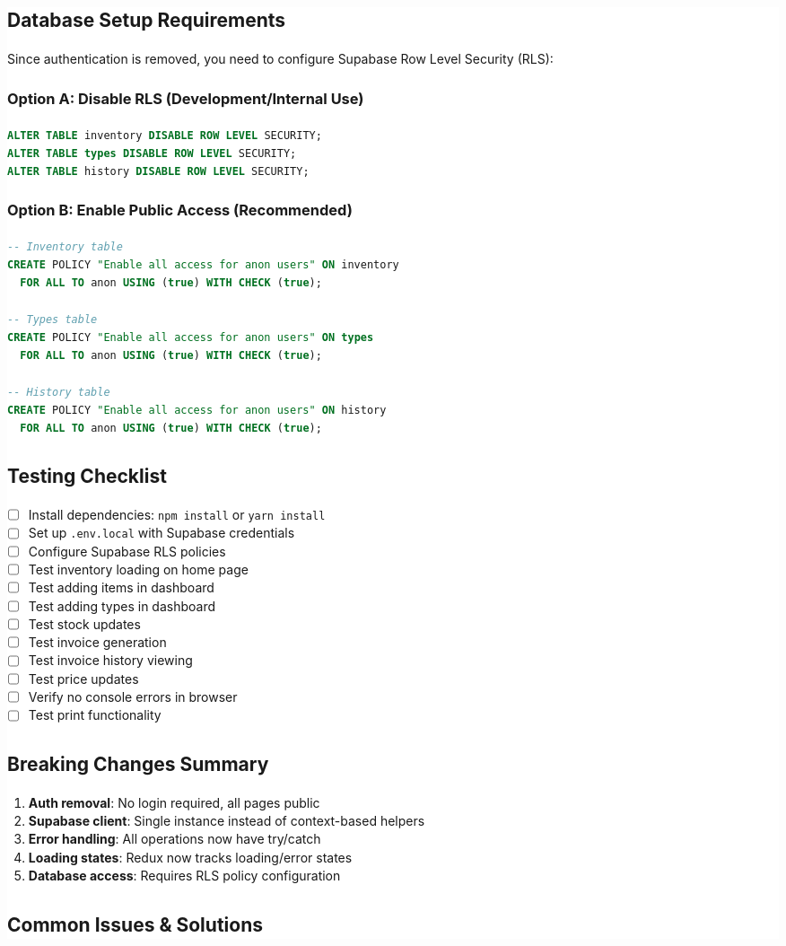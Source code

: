## Database Setup Requirements

Since authentication is removed, you need to configure Supabase Row Level Security (RLS):

### Option A: Disable RLS (Development/Internal Use)
```sql
ALTER TABLE inventory DISABLE ROW LEVEL SECURITY;
ALTER TABLE types DISABLE ROW LEVEL SECURITY;
ALTER TABLE history DISABLE ROW LEVEL SECURITY;
```

### Option B: Enable Public Access (Recommended)
```sql
-- Inventory table
CREATE POLICY "Enable all access for anon users" ON inventory
  FOR ALL TO anon USING (true) WITH CHECK (true);

-- Types table
CREATE POLICY "Enable all access for anon users" ON types
  FOR ALL TO anon USING (true) WITH CHECK (true);

-- History table
CREATE POLICY "Enable all access for anon users" ON history
  FOR ALL TO anon USING (true) WITH CHECK (true);
```

## Testing Checklist

- [ ] Install dependencies: `npm install` or `yarn install`
- [ ] Set up `.env.local` with Supabase credentials
- [ ] Configure Supabase RLS policies
- [ ] Test inventory loading on home page
- [ ] Test adding items in dashboard
- [ ] Test adding types in dashboard
- [ ] Test stock updates
- [ ] Test invoice generation
- [ ] Test invoice history viewing
- [ ] Test price updates
- [ ] Verify no console errors in browser
- [ ] Test print functionality

## Breaking Changes Summary

1. **Auth removal**: No login required, all pages public
2. **Supabase client**: Single instance instead of context-based helpers
3. **Error handling**: All operations now have try/catch
4. **Loading states**: Redux now tracks loading/error states
5. **Database access**: Requires RLS policy configuration

## Common Issues & Solutions
